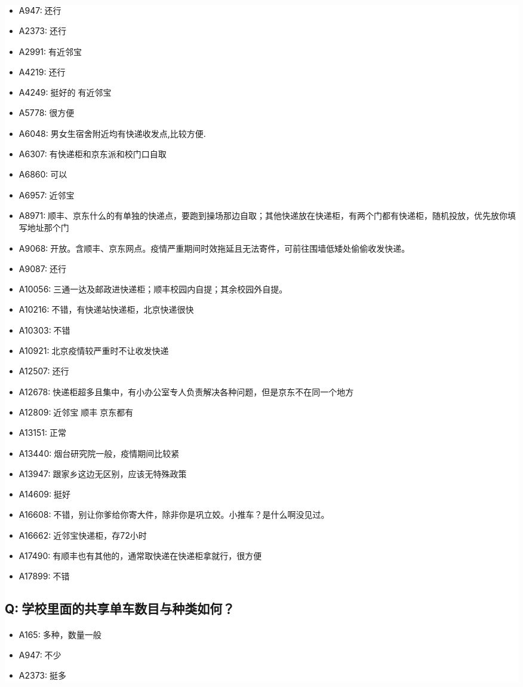 - A947: 还行

- A2373: 还行

- A2991: 有近邻宝

- A4219: 还行

- A4249: 挺好的 有近邻宝

- A5778: 很方便

- A6048: 男女生宿舍附近均有快递收发点,比较方便.

- A6307: 有快递柜和京东派和校门口自取

- A6860: 可以

- A6957: 近邻宝

- A8971: 顺丰、京东什么的有单独的快递点，要跑到操场那边自取；其他快递放在快递柜，有两个门都有快递柜，随机投放，优先放你填写地址那个门

- A9068: 开放。含顺丰、京东网点。疫情严重期间时效拖延且无法寄件，可前往围墙低矮处偷偷收发快递。

- A9087: 还行

- A10056: 三通一达及邮政进快递柜；顺丰校园内自提；其余校园外自提。

- A10216: 不错，有快递站快递柜，北京快递很快

- A10303: 不错

- A10921: 北京疫情较严重时不让收发快递

- A12507: 还行

- A12678: 快递柜超多且集中，有小办公室专人负责解决各种问题，但是京东不在同一个地方

- A12809: 近邻宝 顺丰 京东都有

- A13151: 正常

- A13440: 烟台研究院一般，疫情期间比较紧

- A13947: 跟家乡这边无区别，应该无特殊政策

- A14609: 挺好

- A16608: 不错，别让你爹给你寄大件，除非你是巩立姣。小推车？是什么啊没见过。

- A16662: 近邻宝快递柜，存72小时

- A17490: 有顺丰也有其他的，通常取快递在快递柜拿就行，很方便

- A17899: 不错

## Q: 学校里面的共享单车数目与种类如何？

- A165: 多种，数量一般

- A947: 不少

- A2373: 挺多
